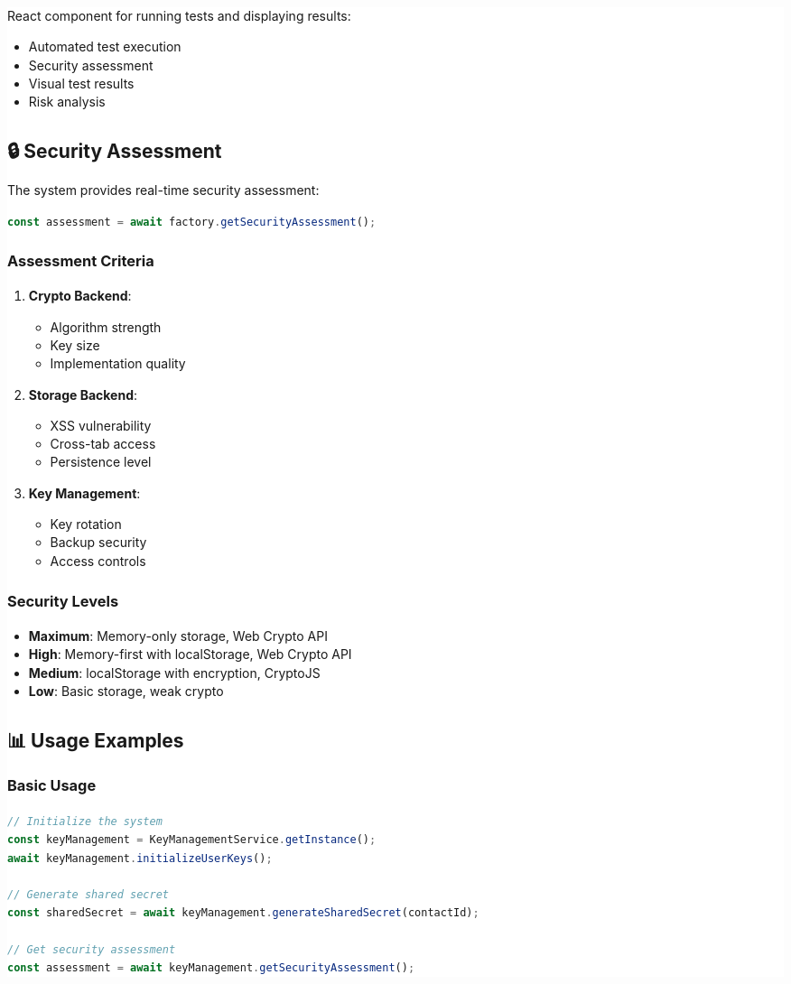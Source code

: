 React component for running tests and displaying results:
- Automated test execution
- Security assessment
- Visual test results
- Risk analysis

## 🔒 Security Assessment

The system provides real-time security assessment:

```typescript
const assessment = await factory.getSecurityAssessment();
```

### Assessment Criteria

1. **Crypto Backend**:
   - Algorithm strength
   - Key size
   - Implementation quality

2. **Storage Backend**:
   - XSS vulnerability
   - Cross-tab access
   - Persistence level

3. **Key Management**:
   - Key rotation
   - Backup security
   - Access controls

### Security Levels

- **Maximum**: Memory-only storage, Web Crypto API
- **High**: Memory-first with localStorage, Web Crypto API
- **Medium**: localStorage with encryption, CryptoJS
- **Low**: Basic storage, weak crypto

## 📊 Usage Examples

### Basic Usage

```typescript
// Initialize the system
const keyManagement = KeyManagementService.getInstance();
await keyManagement.initializeUserKeys();

// Generate shared secret
const sharedSecret = await keyManagement.generateSharedSecret(contactId);

// Get security assessment
const assessment = await keyManagement.getSecurityAssessment();
```
